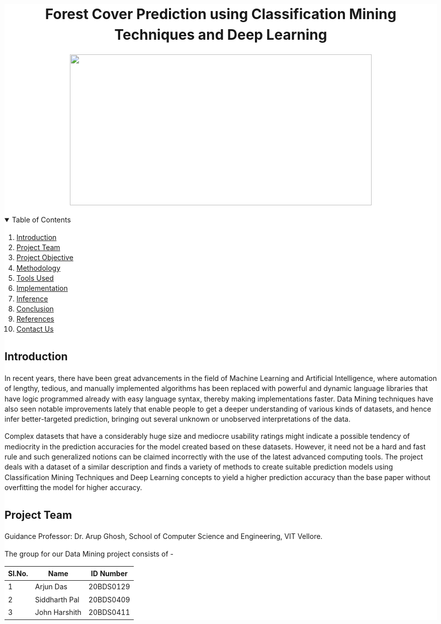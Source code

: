 <h1 align="center"> Forest Cover Prediction using Classification Mining Techniques and Deep Learning </h1>

<p align="center">
  <a href="https://github.com/arjundas1/Forest-Cover-Prediction-using-Classification-Mining-Techniques-and-Deep-Learning">
    <img src="https://user-images.githubusercontent.com/83835729/132753758-d3334562-56e8-46b8-87ce-6dcc64ad65e8.png" width="600" height="300">
  </a>
</p>

<details open="open">
  <summary>Table of Contents</summary>
  <ol>
    <li><a href="#introduction">Introduction</a></li>
    <li><a href="#project-team">Project Team</a></li>
    <li><a href="#project-objective">Project Objective</a></li>
    <li><a href="#methodology">Methodology</a></li>
    <li><a href="#tools-used">Tools Used</a></li>
    <li><a href="#implementation">Implementation</a></li>
    <li><a href="#inference">Inference</a></li>
    <li><a href="#conclusion">Conclusion</a></li>
    <li><a href="#references">References</a></li>
    <li><a href="#contact-us">Contact Us</a></li>
  </ol>
</details>

## Introduction

In recent years, there have been great advancements in the field of Machine Learning and Artificial
Intelligence, where automation of lengthy, tedious, and manually implemented algorithms has
been replaced with powerful and dynamic language libraries that have logic programmed already
with easy language syntax, thereby making implementations faster. Data Mining techniques have
also seen notable improvements lately that enable people to get a deeper understanding of various 
kinds of datasets, and hence infer better-targeted prediction, bringing out several unknown or
unobserved interpretations of the data.

Complex datasets that have a considerably huge size and mediocre usability ratings might indicate
a possible tendency of mediocrity in the prediction accuracies for the model created based on these
datasets. However, it need not be a hard and fast rule and such generalized notions can be claimed
incorrectly with the use of the latest advanced computing tools. The project deals with a dataset of
a similar description and finds a variety of methods to create suitable prediction models using
Classification Mining Techniques and Deep Learning concepts to yield a higher prediction
accuracy than the base paper without overfitting the model for higher accuracy.
 
## Project Team

Guidance Professor: Dr. Arup Ghosh, School of Computer Science and Engineering, VIT Vellore.

The group for our Data Mining project consists of -

|Sl.No. | Name  | ID Number |
|-| ------------- |:-------------:|
|1|     Arjun Das      | 20BDS0129     |
|2| Siddharth Pal      | 20BDS0409     |
|3| John Harshith      | 20BDS0411     |
